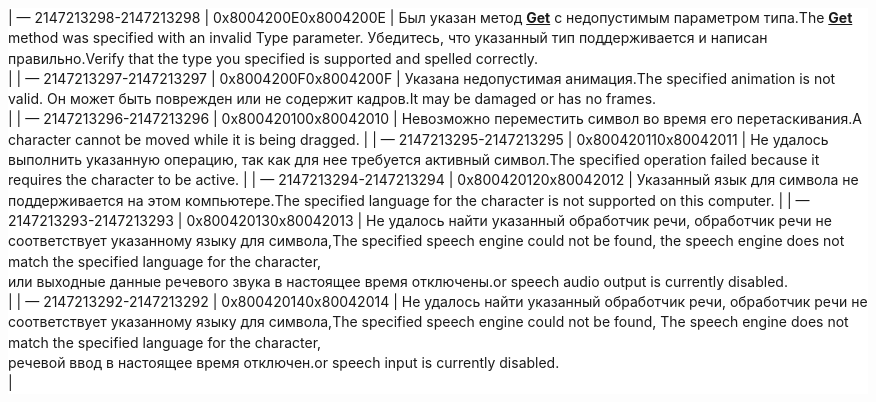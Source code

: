 | <span data-ttu-id="ed228-148">— 2147213298</span><span class="sxs-lookup"><span data-stu-id="ed228-148">-2147213298</span></span>  | <span data-ttu-id="ed228-149">0x8004200E</span><span class="sxs-lookup"><span data-stu-id="ed228-149">0x8004200E</span></span> | <span data-ttu-id="ed228-150">Был указан метод [**Get**](stop-method.md) с недопустимым параметром типа.</span><span class="sxs-lookup"><span data-stu-id="ed228-150">The [**Get**](stop-method.md) method was specified with an invalid Type parameter.</span></span> <span data-ttu-id="ed228-151">Убедитесь, что указанный тип поддерживается и написан правильно.</span><span class="sxs-lookup"><span data-stu-id="ed228-151">Verify that the type you specified is supported and spelled correctly.</span></span><br/>                                                                                                      |
| <span data-ttu-id="ed228-152">— 2147213297</span><span class="sxs-lookup"><span data-stu-id="ed228-152">-2147213297</span></span>  | <span data-ttu-id="ed228-153">0x8004200F</span><span class="sxs-lookup"><span data-stu-id="ed228-153">0x8004200F</span></span> | <span data-ttu-id="ed228-154">Указана недопустимая анимация.</span><span class="sxs-lookup"><span data-stu-id="ed228-154">The specified animation is not valid.</span></span> <span data-ttu-id="ed228-155">Он может быть поврежден или не содержит кадров.</span><span class="sxs-lookup"><span data-stu-id="ed228-155">It may be damaged or has no frames.</span></span><br/>                                                                                                                                                                                       |
| <span data-ttu-id="ed228-156">— 2147213296</span><span class="sxs-lookup"><span data-stu-id="ed228-156">-2147213296</span></span>  | <span data-ttu-id="ed228-157">0x80042010</span><span class="sxs-lookup"><span data-stu-id="ed228-157">0x80042010</span></span> | <span data-ttu-id="ed228-158">Невозможно переместить символ во время его перетаскивания.</span><span class="sxs-lookup"><span data-stu-id="ed228-158">A character cannot be moved while it is being dragged.</span></span>                                                                                                                                                                                                                     |
| <span data-ttu-id="ed228-159">— 2147213295</span><span class="sxs-lookup"><span data-stu-id="ed228-159">-2147213295</span></span>  | <span data-ttu-id="ed228-160">0x80042011</span><span class="sxs-lookup"><span data-stu-id="ed228-160">0x80042011</span></span> | <span data-ttu-id="ed228-161">Не удалось выполнить указанную операцию, так как для нее требуется активный символ.</span><span class="sxs-lookup"><span data-stu-id="ed228-161">The specified operation failed because it requires the character to be active.</span></span>                                                                                                                                                                                             |
| <span data-ttu-id="ed228-162">— 2147213294</span><span class="sxs-lookup"><span data-stu-id="ed228-162">-2147213294</span></span>  | <span data-ttu-id="ed228-163">0x80042012</span><span class="sxs-lookup"><span data-stu-id="ed228-163">0x80042012</span></span> | <span data-ttu-id="ed228-164">Указанный язык для символа не поддерживается на этом компьютере.</span><span class="sxs-lookup"><span data-stu-id="ed228-164">The specified language for the character is not supported on this computer.</span></span>                                                                                                                                                                                                |
| <span data-ttu-id="ed228-165">— 2147213293</span><span class="sxs-lookup"><span data-stu-id="ed228-165">-2147213293</span></span>  | <span data-ttu-id="ed228-166">0x80042013</span><span class="sxs-lookup"><span data-stu-id="ed228-166">0x80042013</span></span> | <span data-ttu-id="ed228-167">Не удалось найти указанный обработчик речи, обработчик речи не соответствует указанному языку для символа,</span><span class="sxs-lookup"><span data-stu-id="ed228-167">The specified speech engine could not be found, the speech engine does not match the specified language for the character,</span></span><br/> <span data-ttu-id="ed228-168">или выходные данные речевого звука в настоящее время отключены.</span><span class="sxs-lookup"><span data-stu-id="ed228-168">or speech audio output is currently disabled.</span></span><br/>                                                                             |
| <span data-ttu-id="ed228-169">— 2147213292</span><span class="sxs-lookup"><span data-stu-id="ed228-169">-2147213292</span></span>  | <span data-ttu-id="ed228-170">0x80042014</span><span class="sxs-lookup"><span data-stu-id="ed228-170">0x80042014</span></span> | <span data-ttu-id="ed228-171">Не удалось найти указанный обработчик речи, обработчик речи не соответствует указанному языку для символа,</span><span class="sxs-lookup"><span data-stu-id="ed228-171">The specified speech engine could not be found, The speech engine does not match the specified language for the character,</span></span><br/> <span data-ttu-id="ed228-172">речевой ввод в настоящее время отключен.</span><span class="sxs-lookup"><span data-stu-id="ed228-172">or speech input is currently disabled.</span></span><br/>                                                                                    |